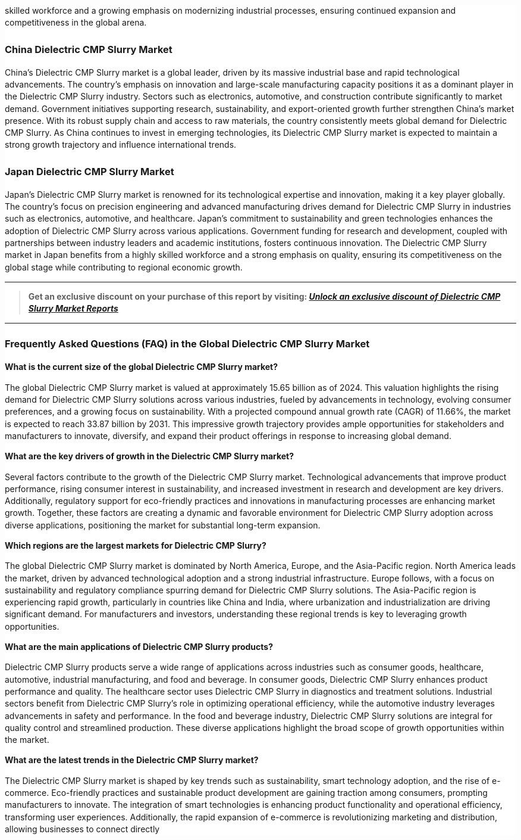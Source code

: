 skilled workforce and a growing emphasis on modernizing industrial processes, ensuring continued expansion and competitiveness in the global arena.</p><h3>China Dielectric CMP Slurry Market</h3><p>China&rsquo;s Dielectric CMP Slurry market is a global leader, driven by its massive industrial base and rapid technological advancements. The country&rsquo;s emphasis on innovation and large-scale manufacturing capacity positions it as a dominant player in the Dielectric CMP Slurry industry. Sectors such as electronics, automotive, and construction contribute significantly to market demand. Government initiatives supporting research, sustainability, and export-oriented growth further strengthen China&rsquo;s market presence. With its robust supply chain and access to raw materials, the country consistently meets global demand for Dielectric CMP Slurry. As China continues to invest in emerging technologies, its Dielectric CMP Slurry market is expected to maintain a strong growth trajectory and influence international trends.</p><h3>Japan Dielectric CMP Slurry Market</h3><p>Japan&rsquo;s Dielectric CMP Slurry market is renowned for its technological expertise and innovation, making it a key player globally. The country&rsquo;s focus on precision engineering and advanced manufacturing drives demand for Dielectric CMP Slurry in industries such as electronics, automotive, and healthcare. Japan&rsquo;s commitment to sustainability and green technologies enhances the adoption of Dielectric CMP Slurry across various applications. Government funding for research and development, coupled with partnerships between industry leaders and academic institutions, fosters continuous innovation. The Dielectric CMP Slurry market in Japan benefits from a highly skilled workforce and a strong emphasis on quality, ensuring its competitiveness on the global stage while contributing to regional economic growth.</p><hr /><blockquote><p><strong>Get an exclusive discount on your purchase of this report by visiting: <em><a href="://marketresearchpulse.com/ask-for-discount/55390?utm_source=Github&amp;utm_medium=0115">Unlock an exclusive discount of Dielectric CMP Slurry Market Reports</a></em>&nbsp;</strong></p></blockquote><hr /><h3>Frequently Asked Questions (FAQ) in the Global Dielectric CMP Slurry Market</h3><p><strong>What is the current size of the global Dielectric CMP Slurry market?</strong></p><p>The global Dielectric CMP Slurry market is valued at approximately 15.65 billion as of 2024. This valuation highlights the rising demand for Dielectric CMP Slurry solutions across various industries, fueled by advancements in technology, evolving consumer preferences, and a growing focus on sustainability. With a projected compound annual growth rate (CAGR) of 11.66%, the market is expected to reach 33.87 billion by 2031. This impressive growth trajectory provides ample opportunities for stakeholders and manufacturers to innovate, diversify, and expand their product offerings in response to increasing global demand.</p><p><strong>What are the key drivers of growth in the Dielectric CMP Slurry market?</strong></p><p>Several factors contribute to the growth of the Dielectric CMP Slurry market. Technological advancements that improve product performance, rising consumer interest in sustainability, and increased investment in research and development are key drivers. Additionally, regulatory support for eco-friendly practices and innovations in manufacturing processes are enhancing market growth. Together, these factors are creating a dynamic and favorable environment for Dielectric CMP Slurry adoption across diverse applications, positioning the market for substantial long-term expansion.</p><p><strong>Which regions are the largest markets for Dielectric CMP Slurry?</strong></p><p>The global Dielectric CMP Slurry market is dominated by North America, Europe, and the Asia-Pacific region. North America leads the market, driven by advanced technological adoption and a strong industrial infrastructure. Europe follows, with a focus on sustainability and regulatory compliance spurring demand for Dielectric CMP Slurry solutions. The Asia-Pacific region is experiencing rapid growth, particularly in countries like China and India, where urbanization and industrialization are driving significant demand. For manufacturers and investors, understanding these regional trends is key to leveraging growth opportunities.</p><p><strong>What are the main applications of Dielectric CMP Slurry products?</strong></p><p>Dielectric CMP Slurry products serve a wide range of applications across industries such as consumer goods, healthcare, automotive, industrial manufacturing, and food and beverage. In consumer goods, Dielectric CMP Slurry enhances product performance and quality. The healthcare sector uses Dielectric CMP Slurry in diagnostics and treatment solutions. Industrial sectors benefit from Dielectric CMP Slurry&rsquo;s role in optimizing operational efficiency, while the automotive industry leverages advancements in safety and performance. In the food and beverage industry, Dielectric CMP Slurry solutions are integral for quality control and streamlined production. These diverse applications highlight the broad scope of growth opportunities within the market.</p><p><strong>What are the latest trends in the Dielectric CMP Slurry market?</strong></p><p>The Dielectric CMP Slurry market is shaped by key trends such as sustainability, smart technology adoption, and the rise of e-commerce. Eco-friendly practices and sustainable product development are gaining traction among consumers, prompting manufacturers to innovate. The integration of smart technologies is enhancing product functionality and operational efficiency, transforming user experiences. Additionally, the rapid expansion of e-commerce is revolutionizing marketing and distribution, allowing businesses to connect directly
